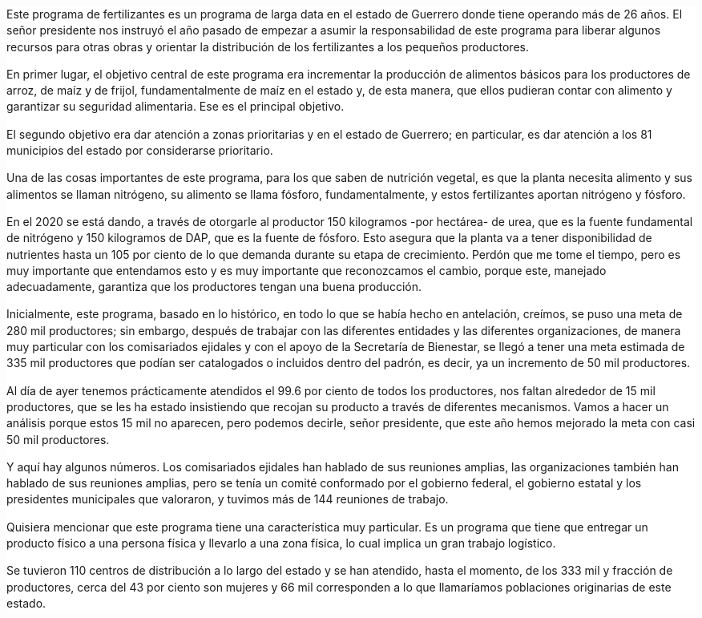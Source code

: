 Este programa de fertilizantes es un programa de larga data en el estado de
Guerrero donde tiene operando más de 26 años. El señor presidente nos instruyó
el año pasado de empezar a asumir la responsabilidad de este programa para
liberar algunos recursos para otras obras y orientar la distribución de los
fertilizantes a los pequeños productores.

En primer lugar, el objetivo central de este programa era incrementar la
producción de alimentos básicos para los productores de arroz, de maíz y de
frijol, fundamentalmente de maíz en el estado y, de esta manera, que ellos
pudieran contar con alimento y garantizar su seguridad alimentaria. Ese es el
principal objetivo.

El segundo objetivo era dar atención a zonas prioritarias y en el estado de
Guerrero; en particular, es dar atención a los 81 municipios del estado por
considerarse prioritario.

Una de las cosas importantes de este programa, para los que saben de nutrición
vegetal, es que la planta necesita alimento y sus alimentos se llaman
nitrógeno, su alimento se llama fósforo, fundamentalmente, y estos
fertilizantes aportan nitrógeno y fósforo.

En el 2020 se está dando, a través de otorgarle al productor 150 kilogramos
-por hectárea- de urea, que es la fuente fundamental de nitrógeno y 150
kilogramos de DAP, que es la fuente de fósforo. Esto asegura que la planta va
a tener disponibilidad de nutrientes hasta un 105 por ciento de lo que demanda
durante su etapa de crecimiento. Perdón que me tome el tiempo, pero es muy
importante que entendamos esto y es muy importante que reconozcamos el cambio,
porque este, manejado adecuadamente, garantiza que los productores tengan una
buena producción.

Inicialmente, este programa, basado en lo histórico, en todo lo que se había
hecho en antelación, creímos, se puso una meta de 280 mil productores; sin
embargo, después de trabajar con las diferentes entidades y las diferentes
organizaciones, de manera muy particular con los comisariados ejidales y con
el apoyo de la Secretaría de Bienestar, se llegó a tener una meta estimada de
335 mil productores que podían ser catalogados o incluidos dentro del padrón,
es decir, ya un incremento de 50 mil productores.

Al día de ayer tenemos prácticamente atendidos el 99.6 por ciento de todos los
productores, nos faltan alrededor de 15 mil productores, que se les ha estado
insistiendo que recojan su producto a través de diferentes mecanismos. Vamos a
hacer un análisis porque estos 15 mil no aparecen, pero podemos decirle, señor
presidente, que este año hemos mejorado la meta con casi 50 mil productores.

Y aquí hay algunos números. Los comisariados ejidales han hablado de sus
reuniones amplias, las organizaciones también han hablado de sus reuniones
amplias, pero se tenía un comité conformado por el gobierno federal, el
gobierno estatal y los presidentes municipales que valoraron, y tuvimos más de
144 reuniones de trabajo.

Quisiera mencionar que este programa tiene una característica muy particular.
Es un programa que tiene que entregar un producto físico a una persona física
y llevarlo a una zona física, lo cual implica un gran trabajo logístico.

Se tuvieron 110 centros de distribución a lo largo del estado y se han
atendido, hasta el momento, de los 333 mil y fracción de productores, cerca
del 43 por ciento son mujeres y 66 mil corresponden a lo que llamaríamos
poblaciones originarias de este estado.
